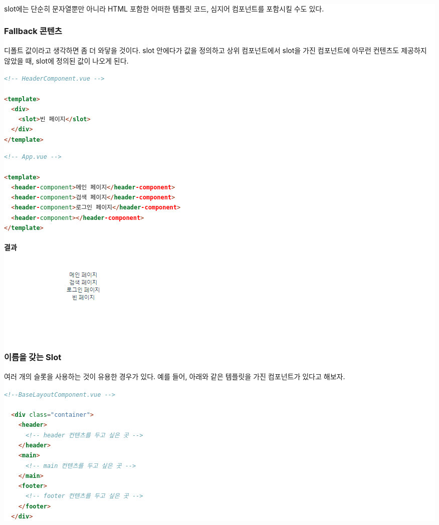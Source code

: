 slot에는 단순히 문자열뿐만 아니라 HTML 포함한 어떠한 템플릿 코드, 심지어 컴포넌트를 포함시킬 수도 있다.

### Fallback 콘텐츠

디폴트 값이라고 생각하면 좀 더 와닿을 것이다. slot 안에다가 값을 정의하고 상위 컴포넌트에서 slot을 가진 컴포넌트에 아무런 컨텐츠도 제공하지 않았을 때, slot에 정의된 값이 나오게 된다.

```html
<!-- HeaderComponent.vue -->

<template>
  <div>
    <slot>빈 페이지</slot>
  </div>
</template>
```

```html
<!-- App.vue -->

<template>
  <header-component>메인 페이지</header-component>
  <header-component>검색 페이지</header-component>
  <header-component>로그인 페이지</header-component>
  <header-component></header-component>
</template>
```

#### 결과

![](md-images/2022-03-31-15-26-43-image.png)

### 이름을 갖는 Slot

여러 개의 슬롯을 사용하는 것이 유용한 경우가 있다. 예를 들어, 아래와 같은 템플릿을 가진 컴포넌트가 있다고 해보자.

```html
<!--BaseLayoutComponent.vue -->

  <div class="container">
    <header>
      <!-- header 컨텐츠를 두고 싶은 곳 -->
    </header>
    <main>
      <!-- main 컨텐츠를 두고 싶은 곳 -->
    </main>
    <footer>
      <!-- footer 컨텐츠를 두고 싶은 곳 -->
    </footer>
  </div>
```

